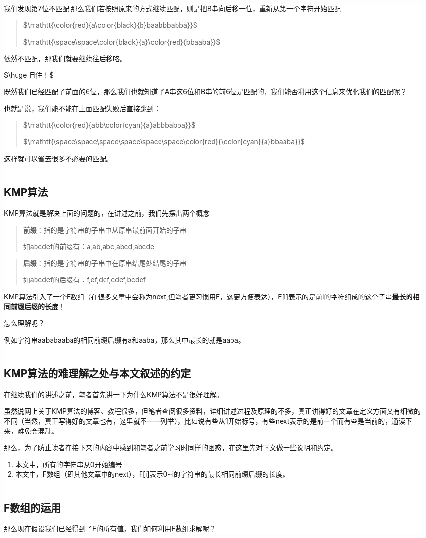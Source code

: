 我们发现第7位不匹配
那么我们若按照原来的方式继续匹配，则是把B串向后移一位，重新从第一个字符开始匹配

>$\mathtt{\color{red}{a\color{black}{b}baabbbabba}}$
>
>$\mathtt{\space\space\color{black}{a}\color{red}{bbaaba}}$

依然不匹配，那我们就要继续往后移咯。

$\huge 且住！$

既然我们已经匹配了前面的6位，那么我们也就知道了A串这6位和B串的前6位是匹配的，我们能否利用这个信息来优化我们的匹配呢？

也就是说，我们能不能在上面匹配失败后直接跳到：

>$\mathtt{\color{red}{abb\color{cyan}{a}abbbabba}}$
>
>$\mathtt{\space\space\space\space\space\space\color{red}{\color{cyan}{a}bbaaba}}$

这样就可以省去很多不必要的匹配。

---
## KMP算法

KMP算法就是解决上面的问题的，在讲述之前，我们先摆出两个概念：

>**前缀**：指的是字符串的子串中从原串最前面开始的子串
>
>如abcdef的前缀有：a,ab,abc,abcd,abcde

>**后缀**：指的是字符串的子串中在原串结尾处结尾的子串
>
>如abcdef的后缀有：f,ef,def,cdef,bcdef

KMP算法引入了一个F数组（在很多文章中会称为next,但笔者更习惯用F，这更方便表达），F[i]表示的是前i的字符组成的这个子串**最长的相同前缀后缀的长度**！

怎么理解呢？

例如字符串aababaaba的相同前缀后缀有a和aaba，那么其中最长的就是aaba。

---
## KMP算法的难理解之处与本文叙述的约定

在继续我们的讲述之前，笔者首先讲一下为什么KMP算法不是很好理解。

虽然说网上关于KMP算法的博客、教程很多，但笔者查阅很多资料，详细讲述过程及原理的不多，真正讲得好的文章在定义方面又有细微的不同（当然，真正写得好的文章也有，这里就不一一列举），比如说有些从1开始标号，有些next表示的是前一个而有些是当前的，通读下来，难免会混乱。

那么，为了防止读者在接下来的内容中感到和笔者之前学习时同样的困惑，在这里先对下文做一些说明和约定。

1. 本文中，所有的字符串从0开始编号
2. 本文中，F数组（即其他文章中的next），F[i]表示0~i的字符串的最长相同前缀后缀的长度。

---
## F数组的运用

那么现在假设我们已经得到了F的所有值，我们如何利用F数组求解呢？
